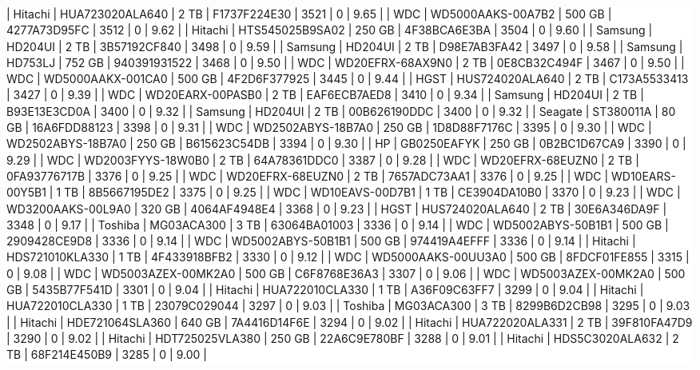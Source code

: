 | Hitachi   | HUA723020ALA640    | 2 TB   | F1737F224E30 | 3521  | 0     | 9.65   |
| WDC       | WD5000AAKS-00A7B2  | 500 GB | 4277A73D95FC | 3512  | 0     | 9.62   |
| Hitachi   | HTS545025B9SA02    | 250 GB | 4F38BCA6E3BA | 3504  | 0     | 9.60   |
| Samsung   | HD204UI            | 2 TB   | 3B57192CF840 | 3498  | 0     | 9.59   |
| Samsung   | HD204UI            | 2 TB   | D98E7AB3FA42 | 3497  | 0     | 9.58   |
| Samsung   | HD753LJ            | 752 GB | 940391931522 | 3468  | 0     | 9.50   |
| WDC       | WD20EFRX-68AX9N0   | 2 TB   | 0E8CB32C494F | 3467  | 0     | 9.50   |
| WDC       | WD5000AAKX-001CA0  | 500 GB | 4F2D6F377925 | 3445  | 0     | 9.44   |
| HGST      | HUS724020ALA640    | 2 TB   | C173A5533413 | 3427  | 0     | 9.39   |
| WDC       | WD20EARX-00PASB0   | 2 TB   | EAF6ECB7AED8 | 3410  | 0     | 9.34   |
| Samsung   | HD204UI            | 2 TB   | B93E13E3CD0A | 3400  | 0     | 9.32   |
| Samsung   | HD204UI            | 2 TB   | 00B626190DDC | 3400  | 0     | 9.32   |
| Seagate   | ST380011A          | 80 GB  | 16A6FDD88123 | 3398  | 0     | 9.31   |
| WDC       | WD2502ABYS-18B7A0  | 250 GB | 1D8D88F7176C | 3395  | 0     | 9.30   |
| WDC       | WD2502ABYS-18B7A0  | 250 GB | B615623C54DB | 3394  | 0     | 9.30   |
| HP        | GB0250EAFYK        | 250 GB | 0B2BC1D67CA9 | 3390  | 0     | 9.29   |
| WDC       | WD2003FYYS-18W0B0  | 2 TB   | 64A78361DDC0 | 3387  | 0     | 9.28   |
| WDC       | WD20EFRX-68EUZN0   | 2 TB   | 0FA93776717B | 3376  | 0     | 9.25   |
| WDC       | WD20EFRX-68EUZN0   | 2 TB   | 7657ADC73AA1 | 3376  | 0     | 9.25   |
| WDC       | WD10EARS-00Y5B1    | 1 TB   | 8B5667195DE2 | 3375  | 0     | 9.25   |
| WDC       | WD10EAVS-00D7B1    | 1 TB   | CE3904DA10B0 | 3370  | 0     | 9.23   |
| WDC       | WD3200AAKS-00L9A0  | 320 GB | 4064AF4948E4 | 3368  | 0     | 9.23   |
| HGST      | HUS724020ALA640    | 2 TB   | 30E6A346DA9F | 3348  | 0     | 9.17   |
| Toshiba   | MG03ACA300         | 3 TB   | 63064BA01003 | 3336  | 0     | 9.14   |
| WDC       | WD5002ABYS-50B1B1  | 500 GB | 2909428CE9D8 | 3336  | 0     | 9.14   |
| WDC       | WD5002ABYS-50B1B1  | 500 GB | 974419A4EFFF | 3336  | 0     | 9.14   |
| Hitachi   | HDS721010KLA330    | 1 TB   | 4F433918BFB2 | 3330  | 0     | 9.12   |
| WDC       | WD5000AAKS-00UU3A0 | 500 GB | 8FDCF01FE855 | 3315  | 0     | 9.08   |
| WDC       | WD5003AZEX-00MK2A0 | 500 GB | C6F8768E36A3 | 3307  | 0     | 9.06   |
| WDC       | WD5003AZEX-00MK2A0 | 500 GB | 5435B77F541D | 3301  | 0     | 9.04   |
| Hitachi   | HUA722010CLA330    | 1 TB   | A36F09C63FF7 | 3299  | 0     | 9.04   |
| Hitachi   | HUA722010CLA330    | 1 TB   | 23079C029044 | 3297  | 0     | 9.03   |
| Toshiba   | MG03ACA300         | 3 TB   | 8299B6D2CB98 | 3295  | 0     | 9.03   |
| Hitachi   | HDE721064SLA360    | 640 GB | 7A4416D14F6E | 3294  | 0     | 9.02   |
| Hitachi   | HUA722020ALA331    | 2 TB   | 39F810FA47D9 | 3290  | 0     | 9.02   |
| Hitachi   | HDT725025VLA380    | 250 GB | 22A6C9E780BF | 3288  | 0     | 9.01   |
| Hitachi   | HDS5C3020ALA632    | 2 TB   | 68F214E450B9 | 3285  | 0     | 9.00   |